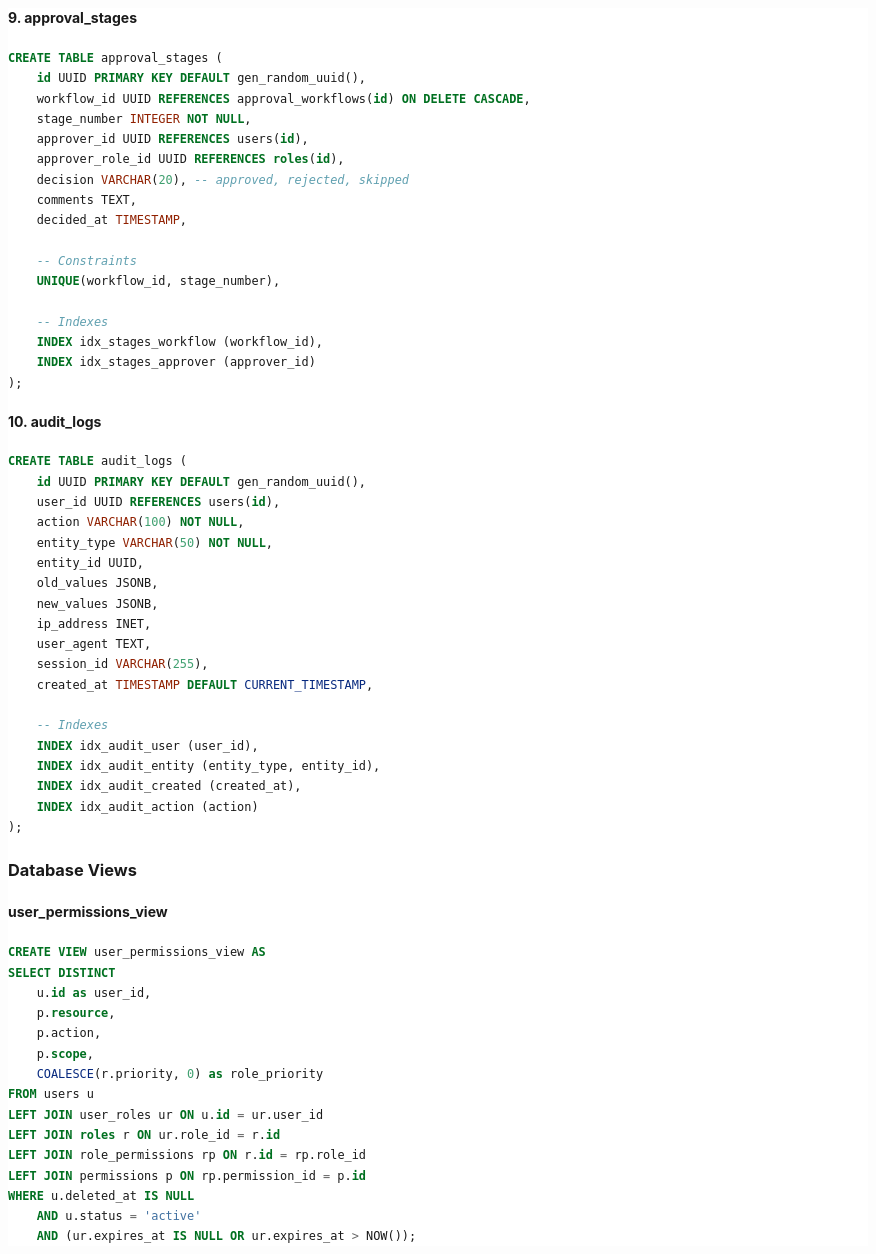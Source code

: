 #### 9. approval_stages
```sql
CREATE TABLE approval_stages (
    id UUID PRIMARY KEY DEFAULT gen_random_uuid(),
    workflow_id UUID REFERENCES approval_workflows(id) ON DELETE CASCADE,
    stage_number INTEGER NOT NULL,
    approver_id UUID REFERENCES users(id),
    approver_role_id UUID REFERENCES roles(id),
    decision VARCHAR(20), -- approved, rejected, skipped
    comments TEXT,
    decided_at TIMESTAMP,
    
    -- Constraints
    UNIQUE(workflow_id, stage_number),
    
    -- Indexes
    INDEX idx_stages_workflow (workflow_id),
    INDEX idx_stages_approver (approver_id)
);
```

#### 10. audit_logs
```sql
CREATE TABLE audit_logs (
    id UUID PRIMARY KEY DEFAULT gen_random_uuid(),
    user_id UUID REFERENCES users(id),
    action VARCHAR(100) NOT NULL,
    entity_type VARCHAR(50) NOT NULL,
    entity_id UUID,
    old_values JSONB,
    new_values JSONB,
    ip_address INET,
    user_agent TEXT,
    session_id VARCHAR(255),
    created_at TIMESTAMP DEFAULT CURRENT_TIMESTAMP,
    
    -- Indexes
    INDEX idx_audit_user (user_id),
    INDEX idx_audit_entity (entity_type, entity_id),
    INDEX idx_audit_created (created_at),
    INDEX idx_audit_action (action)
);
```

### Database Views

#### user_permissions_view
```sql
CREATE VIEW user_permissions_view AS
SELECT DISTINCT
    u.id as user_id,
    p.resource,
    p.action,
    p.scope,
    COALESCE(r.priority, 0) as role_priority
FROM users u
LEFT JOIN user_roles ur ON u.id = ur.user_id
LEFT JOIN roles r ON ur.role_id = r.id
LEFT JOIN role_permissions rp ON r.id = rp.role_id
LEFT JOIN permissions p ON rp.permission_id = p.id
WHERE u.deleted_at IS NULL
    AND u.status = 'active'
    AND (ur.expires_at IS NULL OR ur.expires_at > NOW());
```
